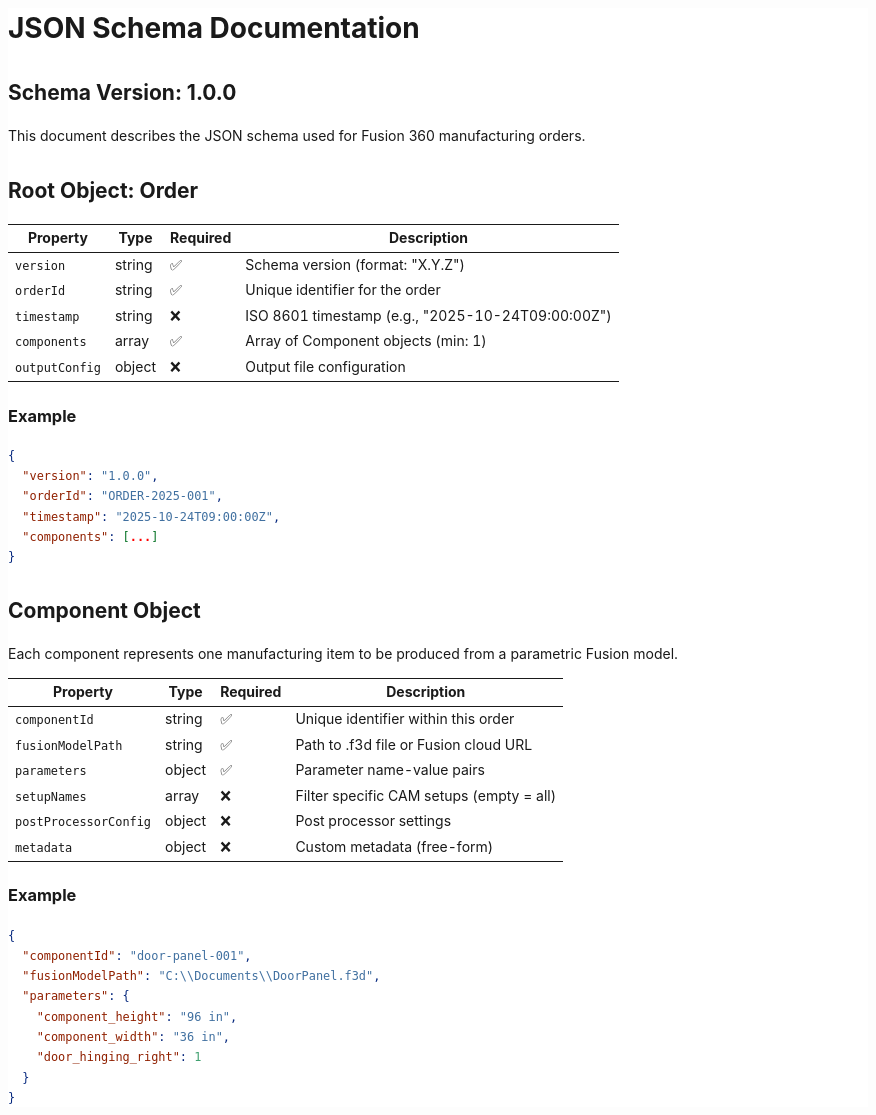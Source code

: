 # JSON Schema Documentation

## Schema Version: 1.0.0

This document describes the JSON schema used for Fusion 360 manufacturing orders.

## Root Object: Order

| Property | Type | Required | Description |
|----------|------|----------|-------------|
| `version` | string | ✅ | Schema version (format: "X.Y.Z") |
| `orderId` | string | ✅ | Unique identifier for the order |
| `timestamp` | string | ❌ | ISO 8601 timestamp (e.g., "2025-10-24T09:00:00Z") |
| `components` | array | ✅ | Array of Component objects (min: 1) |
| `outputConfig` | object | ❌ | Output file configuration |

### Example
```json
{
  "version": "1.0.0",
  "orderId": "ORDER-2025-001",
  "timestamp": "2025-10-24T09:00:00Z",
  "components": [...]
}
```

## Component Object

Each component represents one manufacturing item to be produced from a parametric Fusion model.

| Property | Type | Required | Description |
|----------|------|----------|-------------|
| `componentId` | string | ✅ | Unique identifier within this order |
| `fusionModelPath` | string | ✅ | Path to .f3d file or Fusion cloud URL |
| `parameters` | object | ✅ | Parameter name-value pairs |
| `setupNames` | array | ❌ | Filter specific CAM setups (empty = all) |
| `postProcessorConfig` | object | ❌ | Post processor settings |
| `metadata` | object | ❌ | Custom metadata (free-form) |

### Example
```json
{
  "componentId": "door-panel-001",
  "fusionModelPath": "C:\\Documents\\DoorPanel.f3d",
  "parameters": {
    "component_height": "96 in",
    "component_width": "36 in",
    "door_hinging_right": 1
  }
}
```
